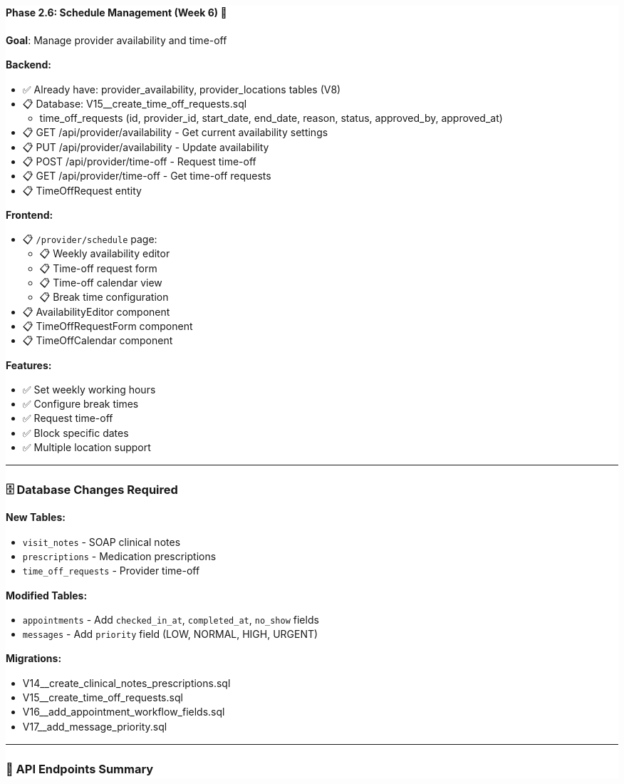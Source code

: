 
#### Phase 2.6: Schedule Management (Week 6) 🔄
**Goal**: Manage provider availability and time-off

**Backend:**
- ✅ Already have: provider_availability, provider_locations tables (V8)
- 📋 Database: V15__create_time_off_requests.sql
  - time_off_requests (id, provider_id, start_date, end_date, reason, status, approved_by, approved_at)
- 📋 GET /api/provider/availability - Get current availability settings
- 📋 PUT /api/provider/availability - Update availability
- 📋 POST /api/provider/time-off - Request time-off
- 📋 GET /api/provider/time-off - Get time-off requests
- 📋 TimeOffRequest entity

**Frontend:**
- 📋 `/provider/schedule` page:
  - 📋 Weekly availability editor
  - 📋 Time-off request form
  - 📋 Time-off calendar view
  - 📋 Break time configuration
- 📋 AvailabilityEditor component
- 📋 TimeOffRequestForm component
- 📋 TimeOffCalendar component

**Features:**
- ✅ Set weekly working hours
- ✅ Configure break times
- ✅ Request time-off
- ✅ Block specific dates
- ✅ Multiple location support

---

### 🗄️ Database Changes Required

**New Tables:**
- `visit_notes` - SOAP clinical notes
- `prescriptions` - Medication prescriptions
- `time_off_requests` - Provider time-off

**Modified Tables:**
- `appointments` - Add `checked_in_at`, `completed_at`, `no_show` fields
- `messages` - Add `priority` field (LOW, NORMAL, HIGH, URGENT)

**Migrations:**
- V14__create_clinical_notes_prescriptions.sql
- V15__create_time_off_requests.sql
- V16__add_appointment_workflow_fields.sql
- V17__add_message_priority.sql

---

### 🔌 API Endpoints Summary
